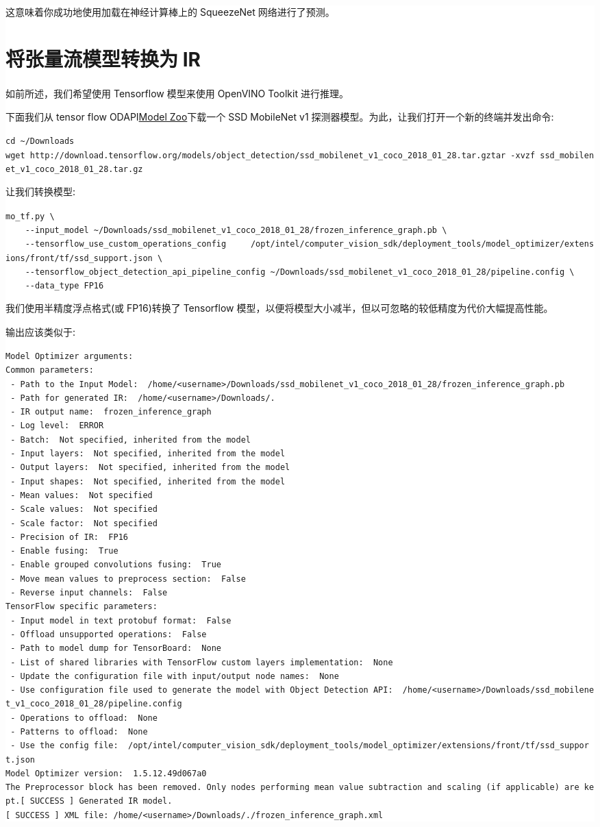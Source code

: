 这意味着你成功地使用加载在神经计算棒上的 SqueezeNet 网络进行了预测。

# 将张量流模型转换为 IR

如前所述，我们希望使用 Tensorflow 模型来使用 OpenVINO Toolkit 进行推理。

下面我们从 tensor flow ODAPI[Model Zoo](https://github.com/tensorflow/models/blob/master/research/object_detection/g3doc/detection_model_zoo.md)下载一个 SSD MobileNet v1 探测器模型。为此，让我们打开一个新的终端并发出命令:

```
cd ~/Downloads
wget http://download.tensorflow.org/models/object_detection/ssd_mobilenet_v1_coco_2018_01_28.tar.gztar -xvzf ssd_mobilenet_v1_coco_2018_01_28.tar.gz
```

让我们转换模型:

```
mo_tf.py \
    --input_model ~/Downloads/ssd_mobilenet_v1_coco_2018_01_28/frozen_inference_graph.pb \
    --tensorflow_use_custom_operations_config     /opt/intel/computer_vision_sdk/deployment_tools/model_optimizer/extensions/front/tf/ssd_support.json \
    --tensorflow_object_detection_api_pipeline_config ~/Downloads/ssd_mobilenet_v1_coco_2018_01_28/pipeline.config \
    --data_type FP16
```

我们使用半精度浮点格式(或 FP16)转换了 Tensorflow 模型，以便将模型大小减半，但以可忽略的较低精度为代价大幅提高性能。

输出应该类似于:

```
Model Optimizer arguments:
Common parameters:
 - Path to the Input Model:  /home/<username>/Downloads/ssd_mobilenet_v1_coco_2018_01_28/frozen_inference_graph.pb
 - Path for generated IR:  /home/<username>/Downloads/.
 - IR output name:  frozen_inference_graph
 - Log level:  ERROR
 - Batch:  Not specified, inherited from the model
 - Input layers:  Not specified, inherited from the model
 - Output layers:  Not specified, inherited from the model
 - Input shapes:  Not specified, inherited from the model
 - Mean values:  Not specified
 - Scale values:  Not specified
 - Scale factor:  Not specified
 - Precision of IR:  FP16
 - Enable fusing:  True
 - Enable grouped convolutions fusing:  True
 - Move mean values to preprocess section:  False
 - Reverse input channels:  False
TensorFlow specific parameters:
 - Input model in text protobuf format:  False
 - Offload unsupported operations:  False
 - Path to model dump for TensorBoard:  None
 - List of shared libraries with TensorFlow custom layers implementation:  None
 - Update the configuration file with input/output node names:  None
 - Use configuration file used to generate the model with Object Detection API:  /home/<username>/Downloads/ssd_mobilenet_v1_coco_2018_01_28/pipeline.config
 - Operations to offload:  None
 - Patterns to offload:  None
 - Use the config file:  /opt/intel/computer_vision_sdk/deployment_tools/model_optimizer/extensions/front/tf/ssd_support.json
Model Optimizer version:  1.5.12.49d067a0
The Preprocessor block has been removed. Only nodes performing mean value subtraction and scaling (if applicable) are kept.[ SUCCESS ] Generated IR model.
[ SUCCESS ] XML file: /home/<username>/Downloads/./frozen_inference_graph.xml
```